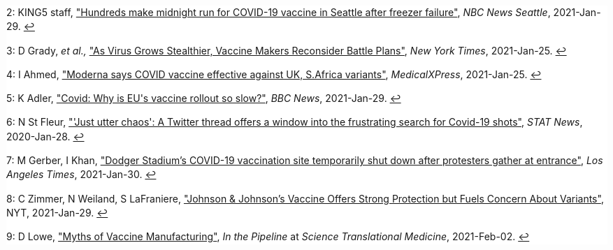 <a id="fn2">2</a>: KING5 staff, ["Hundreds make midnight run for COVID-19 vaccine in Seattle after freezer failure"](https://www.king5.com/article/news/health/coronavirus/vaccine/seattle-university-moderna-coronavirus-vaccine/281-901b8aa3-0c32-489b-a065-e1b276621d6e), _NBC News Seattle_, 2021-Jan-29. [↩](#fn2a)  

<a id="fn3">3</a>: D Grady, _et al.,_ ["As Virus Grows Stealthier, Vaccine Makers Reconsider Battle Plans"](https://www.nytimes.com/2021/01/25/health/coronavirus-moderna-vaccine-variant.html?smid=tw-share), _New York Times_, 2021-Jan-25. [↩](#fn3a)  

<a id="fn4">4</a>: I Ahmed, ["Moderna says COVID vaccine effective against UK, S.Africa variants"](https://medicalxpress.com/news/2021-01-moderna-covid-vaccine-effective-uk.html), _MedicalXPress_, 2021-Jan-25. [↩](#fn4a)  

<a id="fn5">5</a>: K Adler, ["Covid: Why is EU's vaccine rollout so slow?"](https://www.bbc.com/news/world-europe-55844268), _BBC News_, 2021-Jan-29. [↩](#fn5a)  

<a id="fn6">6</a>: N St Fleur, ["'Just utter chaos': A Twitter thread offers a window into the frustrating search for Covid-19 shots"](https://www.statnews.com/2021/01/28/just-utter-chaos-twitter-thread-offers-window-into-frustrating-search-for-covid19-shots/), _STAT News_, 2020-Jan-28. [↩](#fn6a)  

<a id="fn7">7</a>: M Gerber, I Khan, ["Dodger Stadium’s COVID-19 vaccination site temporarily shut down after protesters gather at entrance"](https://www.latimes.com/california/story/2021-01-30/dodger-stadiums-covid-19-vaccination-site-shutdown-after-dozens-of-protesters-gather-at-entrance), _Los Angeles Times_, 2021-Jan-30. [↩](#fn7a)  

<a id="fn8">8</a>: C Zimmer, N Weiland, S LaFraniere, ["Johnson & Johnson’s Vaccine Offers Strong Protection but Fuels Concern About Variants"](https://www.nytimes.com/2021/01/29/health/covid-vaccine-johnson-and-johnson-variants.html), NYT, 2021-Jan-29. [↩](#fn8a)  

<a id="fn9">9</a>: D Lowe, ["Myths of Vaccine Manufacturing"](https://blogs.sciencemag.org/pipeline/archives/2021/02/02/myths-of-vaccine-manufacturing), _In the Pipeline_ at _Science Translational Medicine_, 2021-Feb-02. [↩](#fn9a)  
